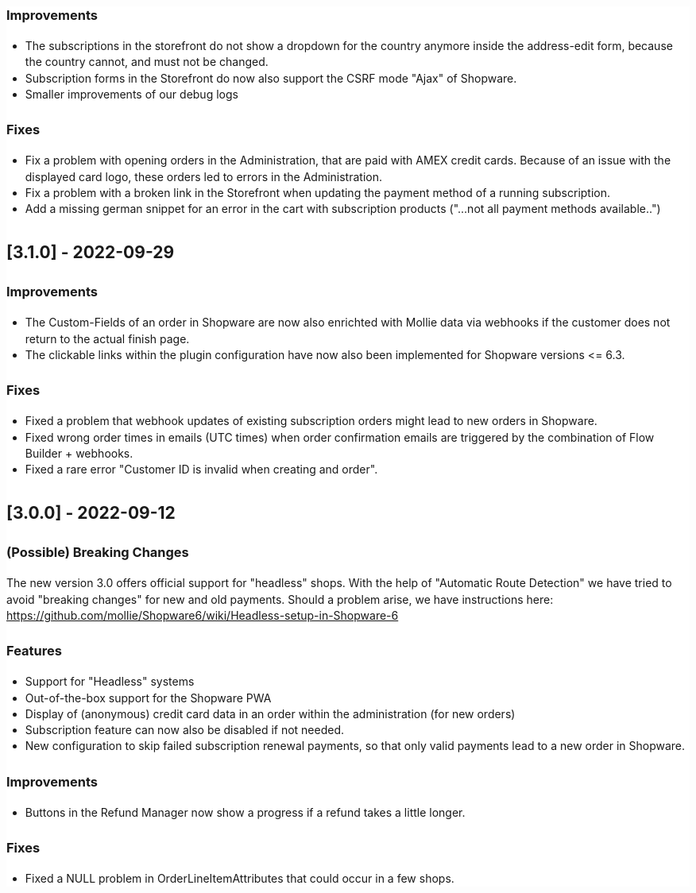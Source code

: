 ### Improvements
- The subscriptions in the storefront do not show a dropdown for the country anymore inside the address-edit form, because the country cannot, and must not be changed.
- Subscription forms in the Storefront do now also support the CSRF mode "Ajax" of Shopware.
- Smaller improvements of our debug logs

### Fixes
- Fix a problem with opening orders in the Administration, that are paid with AMEX credit cards. Because of an issue with the displayed card logo, these orders led to errors in the Administration.
- Fix a problem with a broken link in the Storefront when updating the payment method of a running subscription.
- Add a missing german snippet for an error in the cart with subscription products ("...not all payment methods available..")

## [3.1.0] - 2022-09-29
### Improvements
- The Custom-Fields of an order in Shopware are now also enrichted with Mollie data via webhooks if the customer does not return to the actual finish page.
- The clickable links within the plugin configuration have now also been implemented for Shopware versions <= 6.3.

### Fixes
- Fixed a problem that webhook updates of existing subscription orders might lead to new orders in Shopware.
- Fixed wrong order times in emails (UTC times) when order confirmation emails are triggered by the combination of Flow Builder + webhooks.
- Fixed a rare error "Customer ID is invalid when creating and order".

## [3.0.0] - 2022-09-12
### (Possible) Breaking Changes
The new version 3.0 offers official support for "headless" shops. With the help of "Automatic Route Detection" we have tried to avoid "breaking changes" for new and old payments. Should a problem arise, we have instructions here: https://github.com/mollie/Shopware6/wiki/Headless-setup-in-Shopware-6

### Features
- Support for "Headless" systems
- Out-of-the-box support for the Shopware PWA
- Display of (anonymous) credit card data in an order within the administration (for new orders)
- Subscription feature can now also be disabled if not needed.
- New configuration to skip failed subscription renewal payments, so that only valid payments lead to a new order in Shopware.

### Improvements
- Buttons in the Refund Manager now show a progress if a refund takes a little longer.

### Fixes
- Fixed a NULL problem in OrderLineItemAttributes that could occur in a few shops.
